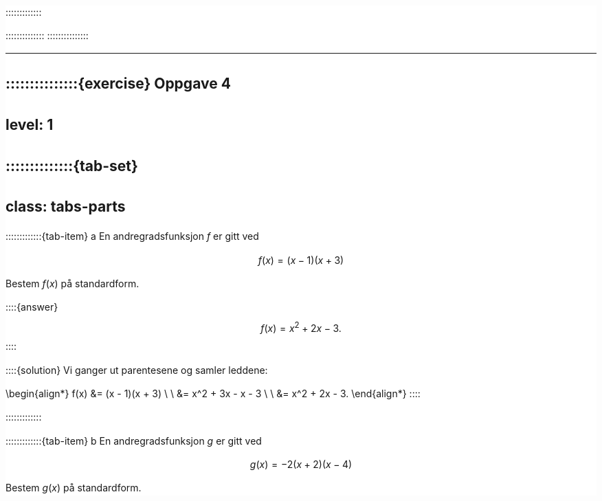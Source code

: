 
:::::::::::::

::::::::::::::
:::::::::::::::



---


:::::::::::::::{exercise} Oppgave 4
---
level: 1
---
::::::::::::::{tab-set}
---
class: tabs-parts
---
:::::::::::::{tab-item} a
En andregradsfunksjon $f$ er gitt ved

$$
f(x) = (x - 1)(x + 3)
$$

Bestem $f(x)$ på standardform.


::::{answer}
$$
f(x) = x^2 + 2x - 3.
$$
::::

::::{solution}
Vi ganger ut parentesene og samler leddene: 

\begin{align*}
f(x) &= (x - 1)(x + 3) \\
\\
&= x^2 + 3x - x - 3 \\
\\
&= x^2 + 2x - 3.
\end{align*}
::::

:::::::::::::


:::::::::::::{tab-item} b
En andregradsfunksjon $g$ er gitt ved

$$
g(x) = -2(x + 2)(x - 4)
$$

Bestem $g(x)$ på standardform.
